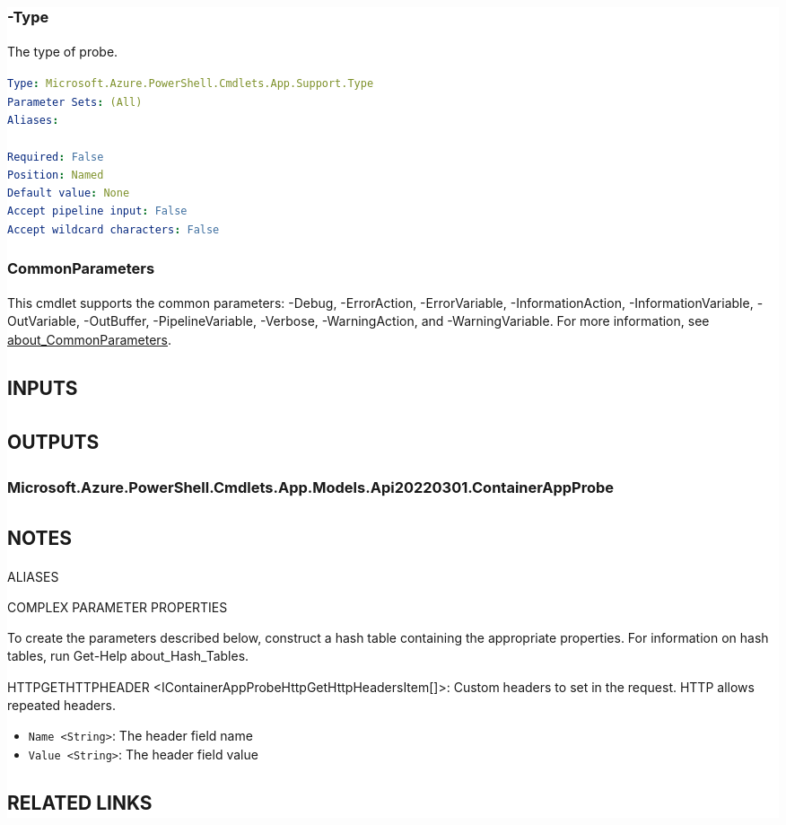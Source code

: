 ### -Type
The type of probe.

```yaml
Type: Microsoft.Azure.PowerShell.Cmdlets.App.Support.Type
Parameter Sets: (All)
Aliases:

Required: False
Position: Named
Default value: None
Accept pipeline input: False
Accept wildcard characters: False
```

### CommonParameters
This cmdlet supports the common parameters: -Debug, -ErrorAction, -ErrorVariable, -InformationAction, -InformationVariable, -OutVariable, -OutBuffer, -PipelineVariable, -Verbose, -WarningAction, and -WarningVariable. For more information, see [about_CommonParameters](http://go.microsoft.com/fwlink/?LinkID=113216).

## INPUTS

## OUTPUTS

### Microsoft.Azure.PowerShell.Cmdlets.App.Models.Api20220301.ContainerAppProbe

## NOTES

ALIASES

COMPLEX PARAMETER PROPERTIES

To create the parameters described below, construct a hash table containing the appropriate properties. For information on hash tables, run Get-Help about_Hash_Tables.


HTTPGETHTTPHEADER <IContainerAppProbeHttpGetHttpHeadersItem[]>: Custom headers to set in the request. HTTP allows repeated headers.
  - `Name <String>`: The header field name
  - `Value <String>`: The header field value

## RELATED LINKS

